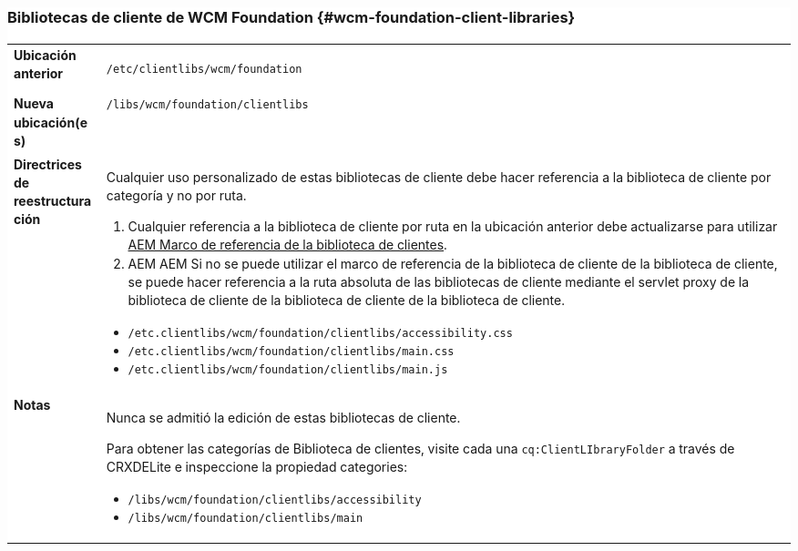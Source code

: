### Bibliotecas de cliente de WCM Foundation {#wcm-foundation-client-libraries}

<table>
 <tbody>
  <tr>
   <td><strong>Ubicación anterior</strong></td>
   <td><p><code>/etc/clientlibs/wcm/foundation</code></p> </td>
  </tr>
  <tr>
   <td><strong>Nueva ubicación(es)</strong></td>
   <td><code>/libs/wcm/foundation/clientlibs</code></td>
  </tr>
  <tr>
   <td><strong>Directrices de reestructuración</strong></td>
   <td><p>Cualquier uso personalizado de estas bibliotecas de cliente debe hacer referencia a la biblioteca de cliente por categoría y no por ruta.</p>
    <ol>
     <li>Cualquier referencia a la biblioteca de cliente por ruta en la ubicación anterior debe actualizarse para utilizar <a href="/help/sites-developing/clientlibs.md#referencing-client-side-libraries" target="_blank">AEM Marco de referencia de la biblioteca de clientes</a>.</li>
     <li>AEM AEM Si no se puede utilizar el marco de referencia de la biblioteca de cliente de la biblioteca de cliente, se puede hacer referencia a la ruta absoluta de las bibliotecas de cliente mediante el servlet proxy de la biblioteca de cliente de la biblioteca de cliente de la biblioteca de cliente.</li>
    </ol>
    <ul>
     <li><code>/etc.clientlibs/wcm/foundation/clientlibs/accessibility.css</code></li>
     <li><code>/etc.clientlibs/wcm/foundation/clientlibs/main.css</code></li>
     <li><code>/etc.clientlibs/wcm/foundation/clientlibs/main.js</code></li>
    </ul> </td>
  </tr>
  <tr>
   <td><strong>Notas</strong></td>
   <td><p>Nunca se admitió la edición de estas bibliotecas de cliente.</p> <p>Para obtener las categorías de Biblioteca de clientes, visite cada una <code>cq:ClientLIbraryFolder</code> a través de CRXDELite e inspeccione la propiedad categories:</p>
    <ul>
     <li><code>/libs/wcm/foundation/clientlibs/accessibility</code></li>
     <li><code>/libs/wcm/foundation/clientlibs/main</code></li>
    </ul> </td>
  </tr>
 </tbody>
</table>
